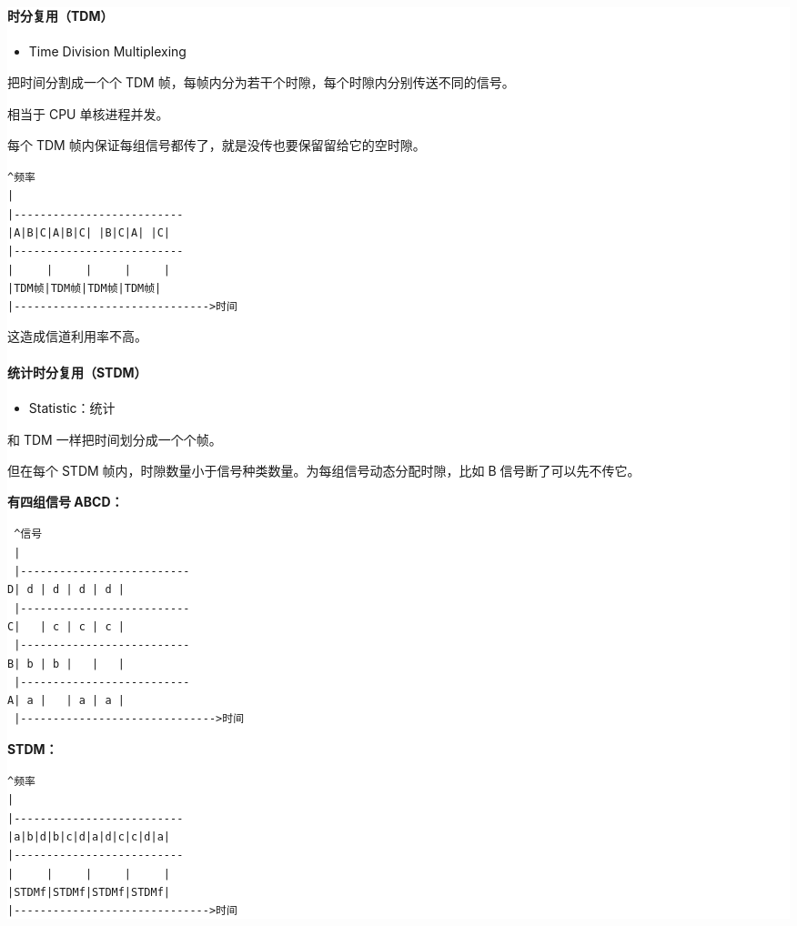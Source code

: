 #### 时分复用（TDM）

- Time Division Multiplexing

把时间分割成一个个 TDM 帧，每帧内分为若干个时隙，每个时隙内分别传送不同的信号。

相当于 CPU 单核进程并发。

每个 TDM 帧内保证每组信号都传了，就是没传也要保留留给它的空时隙。

```
^频率
|
|--------------------------
|A|B|C|A|B|C| |B|C|A| |C|
|--------------------------
|     |     |     |     |
|TDM帧|TDM帧|TDM帧|TDM帧|
|------------------------------>时间
```

这造成信道利用率不高。

#### 统计时分复用（STDM）

- Statistic：统计

和 TDM 一样把时间划分成一个个帧。

但在每个 STDM 帧内，时隙数量小于信号种类数量。为每组信号动态分配时隙，比如 B 信号断了可以先不传它。

**有四组信号 ABCD：**

```
 ^信号
 |
 |--------------------------
D| d | d | d | d |
 |--------------------------
C|   | c | c | c |
 |--------------------------
B| b | b |   |   |
 |--------------------------
A| a |   | a | a |
 |------------------------------>时间
```

**STDM：**

```
^频率
|
|--------------------------
|a|b|d|b|c|d|a|d|c|c|d|a|
|--------------------------
|     |     |     |     |
|STDMf|STDMf|STDMf|STDMf|
|------------------------------>时间
```

